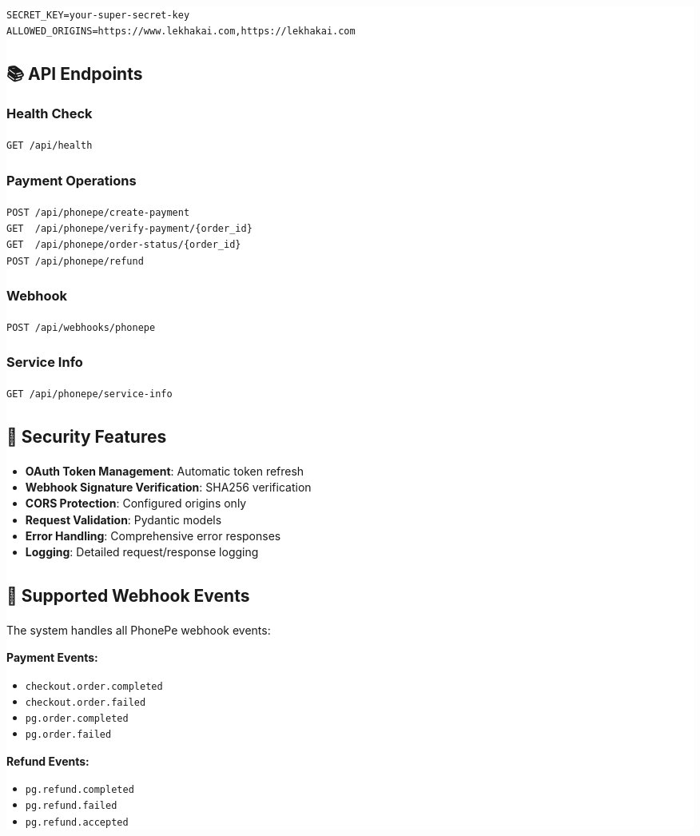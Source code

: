 ```env
SECRET_KEY=your-super-secret-key
ALLOWED_ORIGINS=https://www.lekhakai.com,https://lekhakai.com
```

## 📚 API Endpoints

### Health Check
```
GET /api/health
```

### Payment Operations
```
POST /api/phonepe/create-payment
GET  /api/phonepe/verify-payment/{order_id}
GET  /api/phonepe/order-status/{order_id}
POST /api/phonepe/refund
```

### Webhook
```
POST /api/webhooks/phonepe
```

### Service Info
```
GET /api/phonepe/service-info
```

## 🔐 Security Features

- **OAuth Token Management**: Automatic token refresh
- **Webhook Signature Verification**: SHA256 verification
- **CORS Protection**: Configured origins only
- **Request Validation**: Pydantic models
- **Error Handling**: Comprehensive error responses
- **Logging**: Detailed request/response logging

## 🎯 Supported Webhook Events

The system handles all PhonePe webhook events:

**Payment Events:**
- `checkout.order.completed`
- `checkout.order.failed`
- `pg.order.completed`
- `pg.order.failed`

**Refund Events:**
- `pg.refund.completed`
- `pg.refund.failed`
- `pg.refund.accepted`
